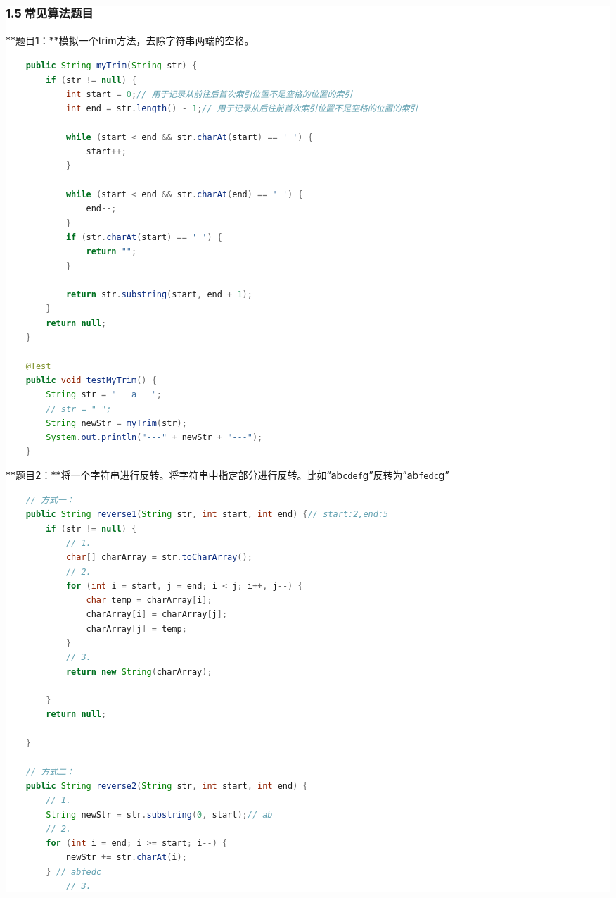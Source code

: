 ### 1.5 常见算法题目
**题目1：**模拟一个trim方法，去除字符串两端的空格。

```java
    public String myTrim(String str) {
        if (str != null) {
            int start = 0;// 用于记录从前往后首次索引位置不是空格的位置的索引
            int end = str.length() - 1;// 用于记录从后往前首次索引位置不是空格的位置的索引

            while (start < end && str.charAt(start) == ' ') {
                start++;
            }

            while (start < end && str.charAt(end) == ' ') {
                end--;
            }
            if (str.charAt(start) == ' ') {
                return "";
            }

            return str.substring(start, end + 1);
        }
        return null;
    }

    @Test
    public void testMyTrim() {
        String str = "   a   ";
        // str = " ";
        String newStr = myTrim(str);
        System.out.println("---" + newStr + "---");
    }
```

**题目2：**将一个字符串进行反转。将字符串中指定部分进行反转。比如“ab`cdef`g”反转为”ab`fedc`g”

```java
    // 方式一：
    public String reverse1(String str, int start, int end) {// start:2,end:5
        if (str != null) {
            // 1.
            char[] charArray = str.toCharArray();
            // 2.
            for (int i = start, j = end; i < j; i++, j--) {
                char temp = charArray[i];
                charArray[i] = charArray[j];
                charArray[j] = temp;
            }
            // 3.
            return new String(charArray);

        }
        return null;

    }

    // 方式二：
    public String reverse2(String str, int start, int end) {
        // 1.
        String newStr = str.substring(0, start);// ab
        // 2.
        for (int i = end; i >= start; i--) {
            newStr += str.charAt(i);
        } // abfedc
            // 3.
```